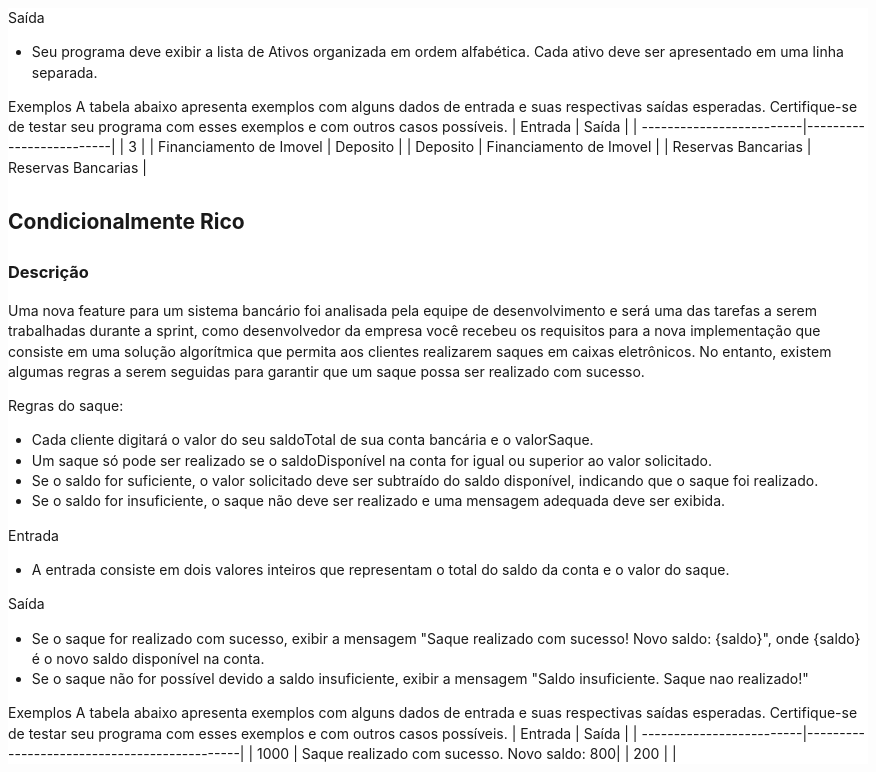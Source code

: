 Saída
- Seu programa deve exibir a lista de Ativos organizada em ordem alfabética. Cada ativo deve ser apresentado em uma linha separada.

Exemplos
A tabela abaixo apresenta exemplos com alguns dados de entrada e suas respectivas saídas esperadas. Certifique-se de testar seu programa com esses exemplos e com outros casos possíveis.
| Entrada                  | Saída                   |
| -------------------------|-------------------------|
| 3                                                  |
| Financiamento de Imovel  | Deposito                |
| Deposito                 | Financiamento de Imovel |
| Reservas Bancarias       | Reservas Bancarias      |

## Condicionalmente Rico
### Descrição
Uma nova feature para um sistema bancário foi analisada pela equipe de desenvolvimento e será uma das tarefas a serem trabalhadas durante a sprint, como desenvolvedor da empresa você recebeu os requisitos para a nova implementação que consiste em uma solução algorítmica que permita aos clientes realizarem saques em caixas eletrônicos. No entanto, existem algumas regras a serem seguidas para garantir que um saque possa ser realizado com sucesso.

Regras do saque:

- Cada cliente digitará o valor do seu saldoTotal de sua conta bancária e o valorSaque.
- Um saque só pode ser realizado se o saldoDisponível na conta for igual ou superior ao valor solicitado.
- Se o saldo for suficiente, o valor solicitado deve ser subtraído do saldo disponível, indicando que o saque foi realizado.
- Se o saldo for insuficiente, o saque não deve ser realizado e uma mensagem adequada deve ser exibida.

Entrada
- A entrada consiste em dois valores inteiros que representam o total do saldo da conta e o valor do saque.

Saída
- Se o saque for realizado com sucesso, exibir a mensagem "Saque realizado com sucesso! Novo saldo: {saldo}", onde {saldo} é o novo saldo disponível na conta.
- Se o saque não for possível devido a saldo insuficiente, exibir a mensagem "Saldo insuficiente. Saque nao realizado!"

Exemplos
A tabela abaixo apresenta exemplos com alguns dados de entrada e suas respectivas saídas esperadas. Certifique-se de testar seu programa com esses exemplos e com outros casos possíveis.
| Entrada                  | Saída                                       |
| -------------------------|---------------------------------------------|
| 1000                     | Saque realizado com sucesso. Novo saldo: 800|
| 200                      |                                             |
